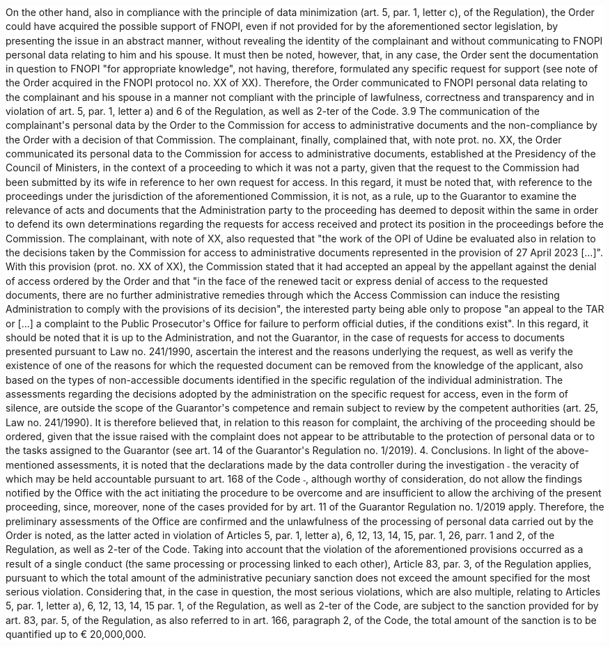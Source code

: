 On the other hand, also in compliance with the principle of data minimization (art. 5, par. 1, letter c), of the Regulation), the Order could have acquired the possible support of FNOPI, even if not provided for by the aforementioned sector legislation, by presenting the issue in an abstract manner, without revealing the identity of the complainant and without communicating to FNOPI personal data relating to him and his spouse.
It must then be noted, however, that, in any case, the Order sent the documentation in question to FNOPI "for appropriate knowledge", not having, therefore, formulated any specific request for support (see note of the Order acquired in the FNOPI protocol no. XX of XX).
Therefore, the Order communicated to FNOPI personal data relating to the complainant and his spouse in a manner not compliant with the principle of lawfulness, correctness and transparency and in violation of art. 5, par. 1, letter a) and 6 of the Regulation, as well as 2-ter of the Code.
3.9 The communication of the complainant's personal data by the Order to the Commission for access to administrative documents and the non-compliance by the Order with a decision of that Commission.
The complainant, finally, complained that, with note prot. no. XX, the Order communicated its personal data to the Commission for access to administrative documents, established at the Presidency of the Council of Ministers, in the context of a proceeding to which it was not a party, given that the request to the Commission had been submitted by its wife in reference to her own request for access.
In this regard, it must be noted that, with reference to the proceedings under the jurisdiction of the aforementioned Commission, it is not, as a rule, up to the Guarantor to examine the relevance of acts and documents that the Administration party to the proceeding has deemed to deposit within the same in order to defend its own determinations regarding the requests for access received and protect its position in the proceedings before the Commission.
The complainant, with note of XX, also requested that "the work of the OPI of Udine be evaluated also in relation to the decisions taken by the Commission for access to administrative documents represented in the provision of 27 April 2023 \[...\]".
With this provision (prot. no. XX of XX), the Commission stated that it had accepted an appeal by the appellant against the denial of access ordered by the Order and that "in the face of the renewed tacit or express denial of access to the requested documents, there are no further administrative remedies through which the Access Commission can induce the resisting Administration to comply with the provisions of its decision", the interested party being able only to propose "an appeal to the TAR or \[...\] a complaint to the Public Prosecutor's Office for failure to perform official duties, if the conditions exist". In this regard, it should be noted that it is up to the Administration, and not the Guarantor, in the case of requests for access to documents presented pursuant to Law no. 241/1990, ascertain the interest and the reasons underlying the request, as well as verify the existence of one of the reasons for which the requested document can be removed from the knowledge of the applicant, also based on the types of non-accessible documents identified in the specific regulation of the individual administration. The assessments regarding the decisions adopted by the administration on the specific request for access, even in the form of silence, are outside the scope of the Guarantor's competence and remain subject to review by the competent authorities (art. 25, Law no. 241/1990).
It is therefore believed that, in relation to this reason for complaint, the archiving of the proceeding should be ordered, given that the issue raised with the complaint does not appear to be attributable to the protection of personal data or to the tasks assigned to the Guarantor (see art. 14 of the Guarantor's Regulation no. 1/2019).
4. Conclusions.
In light of the above-mentioned assessments, it is noted that the declarations made by the data controller during the investigation ˗ the veracity of which may be held accountable pursuant to art. 168 of the Code ˗, although worthy of consideration, do not allow the findings notified by the Office with the act initiating the procedure to be overcome and are insufficient to allow the archiving of the present proceeding, since, moreover, none of the cases provided for by art. 11 of the Guarantor Regulation no. 1/2019 apply.
Therefore, the preliminary assessments of the Office are confirmed and the unlawfulness of the processing of personal data carried out by the Order is noted, as the latter acted in violation of Articles 5, par. 1, letter a), 6, 12, 13, 14, 15, par. 1, 26, parr. 1 and 2, of the Regulation, as well as 2-ter of the Code.
Taking into account that the violation of the aforementioned provisions occurred as a result of a single conduct (the same processing or processing linked to each other), Article 83, par. 3, of the Regulation applies, pursuant to which the total amount of the administrative pecuniary sanction does not exceed the amount specified for the most serious violation. Considering that, in the case in question, the most serious violations, which are also multiple, relating to Articles 5, par. 1, letter a), 6, 12, 13, 14, 15 par. 1, of the Regulation, as well as 2-ter of the Code, are subject to the sanction provided for by art. 83, par. 5, of the Regulation, as also referred to in art. 166, paragraph 2, of the Code, the total amount of the sanction is to be quantified up to € 20,000,000.